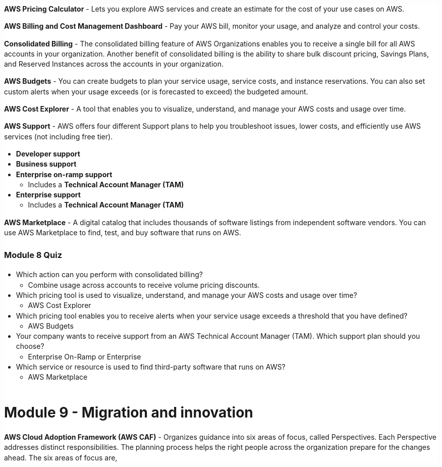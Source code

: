 **AWS Pricing Calculator** - Lets you explore AWS services and create an estimate for the cost of your use cases on AWS.

**AWS Billing and Cost Management Dashboard** - Pay your AWS bill, monitor your usage, and analyze and control your costs.

**Consolidated Billing** - The consolidated billing feature of AWS Organizations enables you to receive a single bill for all AWS accounts in your organization. Another benefit of consolidated billing is the ability to share bulk discount pricing, Savings Plans, and Reserved Instances across the accounts in your organization.

**AWS Budgets** - You can create budgets to plan your service usage, service costs, and instance reservations. You can also set custom alerts when your usage exceeds (or is forecasted to exceed) the budgeted amount.

**AWS Cost Explorer** - A tool that enables you to visualize, understand, and manage your AWS costs and usage over time.

**AWS Support** - AWS offers four different Support plans to help you troubleshoot issues, lower costs, and efficiently use AWS services (not including free tier).

- **Developer support**
- **Business support**
- **Enterprise on-ramp support**
  - Includes a **Technical Account Manager (TAM)**
- **Enterprise support**
  - Includes a **Technical Account Manager (TAM)**

**AWS Marketplace** - A digital catalog that includes thousands of software listings from independent software vendors. You can use AWS Marketplace to find, test, and buy software that runs on AWS.

### Module 8 Quiz

- Which action can you perform with consolidated billing?
  - Combine usage across accounts to receive volume pricing discounts.
- Which pricing tool is used to visualize, understand, and manage your AWS costs and usage over time?
  - AWS Cost Explorer
- Which pricing tool enables you to receive alerts when your service usage exceeds a threshold that you have defined?
  - AWS Budgets
- Your company wants to receive support from an AWS Technical Account Manager (TAM). Which support plan should you choose?
  - Enterprise On-Ramp or Enterprise
- Which service or resource is used to find third-party software that runs on AWS?
  - AWS Marketplace

<a name="module9"></a>

# Module 9 - Migration and innovation

**AWS Cloud Adoption Framework (AWS CAF)** - Organizes guidance into six areas of focus, called Perspectives. Each Perspective addresses distinct responsibilities. The planning process helps the right people across the organization prepare for the changes ahead. The six areas of focus are,
